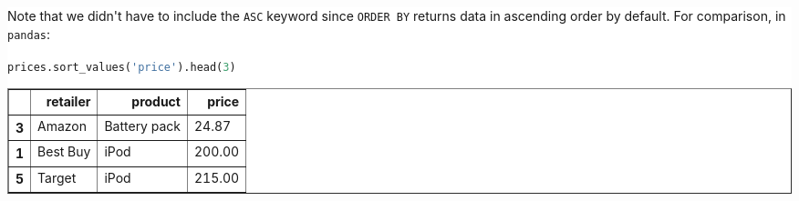 

Note that we didn't have to include the `ASC` keyword since `ORDER BY` returns data in ascending order by default.
For comparison, in `pandas`:


```python
prices.sort_values('price').head(3)
```




<div>
<style scoped>
    .dataframe tbody tr th:only-of-type {
        vertical-align: middle;
    }

    .dataframe tbody tr th {
        vertical-align: top;
    }

    .dataframe thead th {
        text-align: right;
    }
</style>
<table border="1" class="dataframe">
  <thead>
    <tr style="text-align: right;">
      <th></th>
      <th>retailer</th>
      <th>product</th>
      <th>price</th>
    </tr>
  </thead>
  <tbody>
    <tr>
      <th>3</th>
      <td>Amazon</td>
      <td>Battery pack</td>
      <td>24.87</td>
    </tr>
    <tr>
      <th>1</th>
      <td>Best Buy</td>
      <td>iPod</td>
      <td>200.00</td>
    </tr>
    <tr>
      <th>5</th>
      <td>Target</td>
      <td>iPod</td>
      <td>215.00</td>
    </tr>
  </tbody>
</table>
</div>
